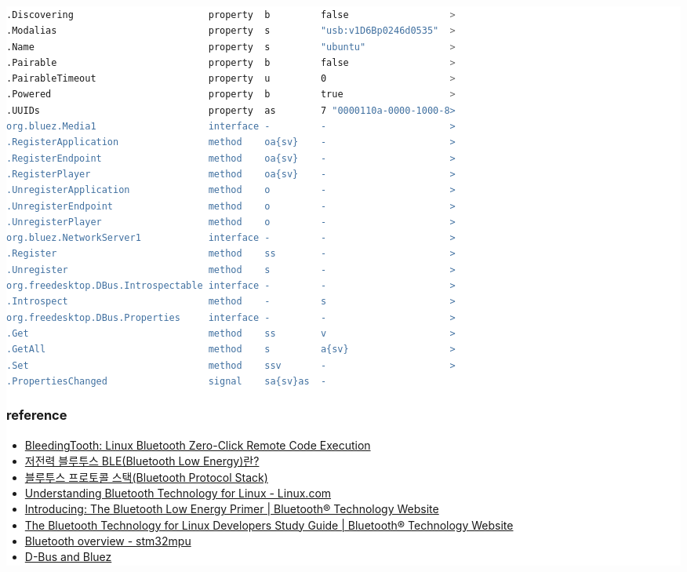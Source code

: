```bash
.Discovering                        property  b         false                  >
.Modalias                           property  s         "usb:v1D6Bp0246d0535"  >
.Name                               property  s         "ubuntu"               >
.Pairable                           property  b         false                  >
.PairableTimeout                    property  u         0                      >
.Powered                            property  b         true                   >
.UUIDs                              property  as        7 "0000110a-0000-1000-8>
org.bluez.Media1                    interface -         -                      >
.RegisterApplication                method    oa{sv}    -                      >
.RegisterEndpoint                   method    oa{sv}    -                      >
.RegisterPlayer                     method    oa{sv}    -                      >
.UnregisterApplication              method    o         -                      >
.UnregisterEndpoint                 method    o         -                      >
.UnregisterPlayer                   method    o         -                      >
org.bluez.NetworkServer1            interface -         -                      >
.Register                           method    ss        -                      >
.Unregister                         method    s         -                      >
org.freedesktop.DBus.Introspectable interface -         -                      >
.Introspect                         method    -         s                      >
org.freedesktop.DBus.Properties     interface -         -                      >
.Get                                method    ss        v                      >
.GetAll                             method    s         a{sv}                  >
.Set                                method    ssv       -                      >
.PropertiesChanged                  signal    sa{sv}as  -  
```

### reference
* [BleedingTooth: Linux Bluetooth Zero-Click Remote Code Execution](https://google.github.io/security-research/pocs/linux/bleedingtooth/writeup.html#introduction)
* [저전력 블루투스 BLE(Bluetooth Low Energy)란?](https://blog.naver.com/ycpiglet/222630970457)
* [블루투스 프로토콜 스택(Bluetooth Protocol Stack)](https://blog.naver.com/ilikebigmac/221535338595)
* [Understanding Bluetooth Technology for Linux - Linux.com](https://www.linux.com/news/understanding-bluetooth-technology-for-linux/)
* [Introducing: The Bluetooth Low Energy Primer | Bluetooth® Technology Website](https://www.bluetooth.com/blog/introducing-the-bluetooth-low-energy-primer/)
* [The Bluetooth Technology for Linux Developers Study Guide | Bluetooth® Technology Website](https://www.bluetooth.com/blog/the-bluetooth-for-linux-developers-study-guide/)
* [Bluetooth overview - stm32mpu](https://wiki.stmicroelectronics.cn/stm32mpu/wiki/Bluetooth_overview)
* [D-Bus and Bluez](https://ukbaz.github.io/howto/python_gio_1.html)